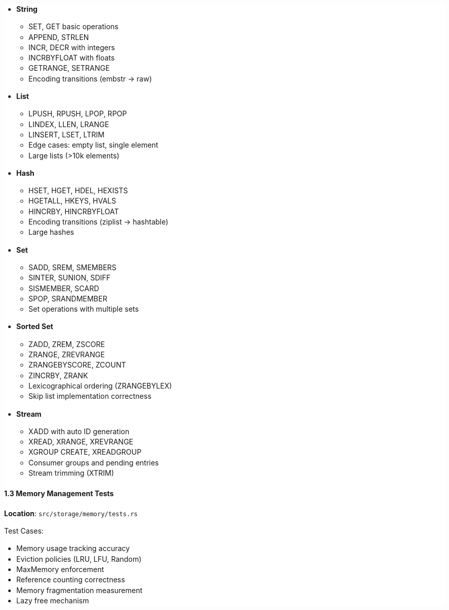 - **String**
  - SET, GET basic operations
  - APPEND, STRLEN
  - INCR, DECR with integers
  - INCRBYFLOAT with floats
  - GETRANGE, SETRANGE
  - Encoding transitions (embstr -> raw)

- **List**
  - LPUSH, RPUSH, LPOP, RPOP
  - LINDEX, LLEN, LRANGE
  - LINSERT, LSET, LTRIM
  - Edge cases: empty list, single element
  - Large lists (>10k elements)

- **Hash**
  - HSET, HGET, HDEL, HEXISTS
  - HGETALL, HKEYS, HVALS
  - HINCRBY, HINCRBYFLOAT
  - Encoding transitions (ziplist -> hashtable)
  - Large hashes

- **Set**
  - SADD, SREM, SMEMBERS
  - SINTER, SUNION, SDIFF
  - SISMEMBER, SCARD
  - SPOP, SRANDMEMBER
  - Set operations with multiple sets

- **Sorted Set**
  - ZADD, ZREM, ZSCORE
  - ZRANGE, ZREVRANGE
  - ZRANGEBYSCORE, ZCOUNT
  - ZINCRBY, ZRANK
  - Lexicographical ordering (ZRANGEBYLEX)
  - Skip list implementation correctness

- **Stream**
  - XADD with auto ID generation
  - XREAD, XRANGE, XREVRANGE
  - XGROUP CREATE, XREADGROUP
  - Consumer groups and pending entries
  - Stream trimming (XTRIM)

#### 1.3 Memory Management Tests
**Location**: `src/storage/memory/tests.rs`

Test Cases:
- Memory usage tracking accuracy
- Eviction policies (LRU, LFU, Random)
- MaxMemory enforcement
- Reference counting correctness
- Memory fragmentation measurement
- Lazy free mechanism
